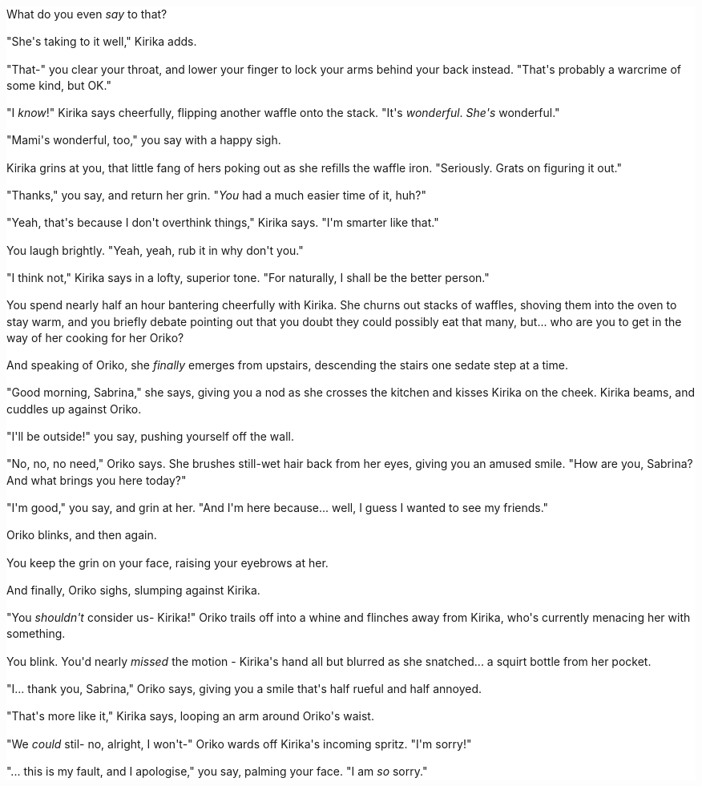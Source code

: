 What do you even *say* to that?

"She's taking to it well," Kirika adds.

"That-" you clear your throat, and lower your finger to lock your arms behind your back instead. "That's probably a warcrime of some kind, but OK."

"I *know*!" Kirika says cheerfully, flipping another waffle onto the stack. "It's *wonderful*. *She's* wonderful."

"Mami's wonderful, too," you say with a happy sigh.

Kirika grins at you, that little fang of hers poking out as she refills the waffle iron. "Seriously. Grats on figuring it out."

"Thanks," you say, and return her grin. "*You* had a much easier time of it, huh?"

"Yeah, that's because I don't overthink things," Kirika says. "I'm smarter like that."

You laugh brightly. "Yeah, yeah, rub it in why don't you."

"I think not," Kirika says in a lofty, superior tone. "For naturally, I shall be the better person."

You spend nearly half an hour bantering cheerfully with Kirika. She churns out stacks of waffles, shoving them into the oven to stay warm, and you briefly debate pointing out that you doubt they could possibly eat that many, but... who are you to get in the way of her cooking for her Oriko?

And speaking of Oriko, she *finally* emerges from upstairs, descending the stairs one sedate step at a time.

"Good morning, Sabrina," she says, giving you a nod as she crosses the kitchen and kisses Kirika on the cheek. Kirika beams, and cuddles up against Oriko.

"I'll be outside!" you say, pushing yourself off the wall.

"No, no, no need," Oriko says. She brushes still-wet hair back from her eyes, giving you an amused smile. "How are you, Sabrina? And what brings you here today?"

"I'm good," you say, and grin at her. "And I'm here because... well, I guess I wanted to see my friends."

Oriko blinks, and then again.

You keep the grin on your face, raising your eyebrows at her.

And finally, Oriko sighs, slumping against Kirika.

"You *shouldn't* consider us- Kirika!" Oriko trails off into a whine and flinches away from Kirika, who's currently menacing her with something.

You blink. You'd nearly *missed* the motion - Kirika's hand all but blurred as she snatched... a squirt bottle from her pocket.

"I... thank you, Sabrina," Oriko says, giving you a smile that's half rueful and half annoyed.

"That's more like it," Kirika says, looping an arm around Oriko's waist.

"We *could* stil- no, alright, I won't-" Oriko wards off Kirika's incoming spritz. "I'm sorry!"

"... this is my fault, and I apologise," you say, palming your face. "I am *so* sorry."
